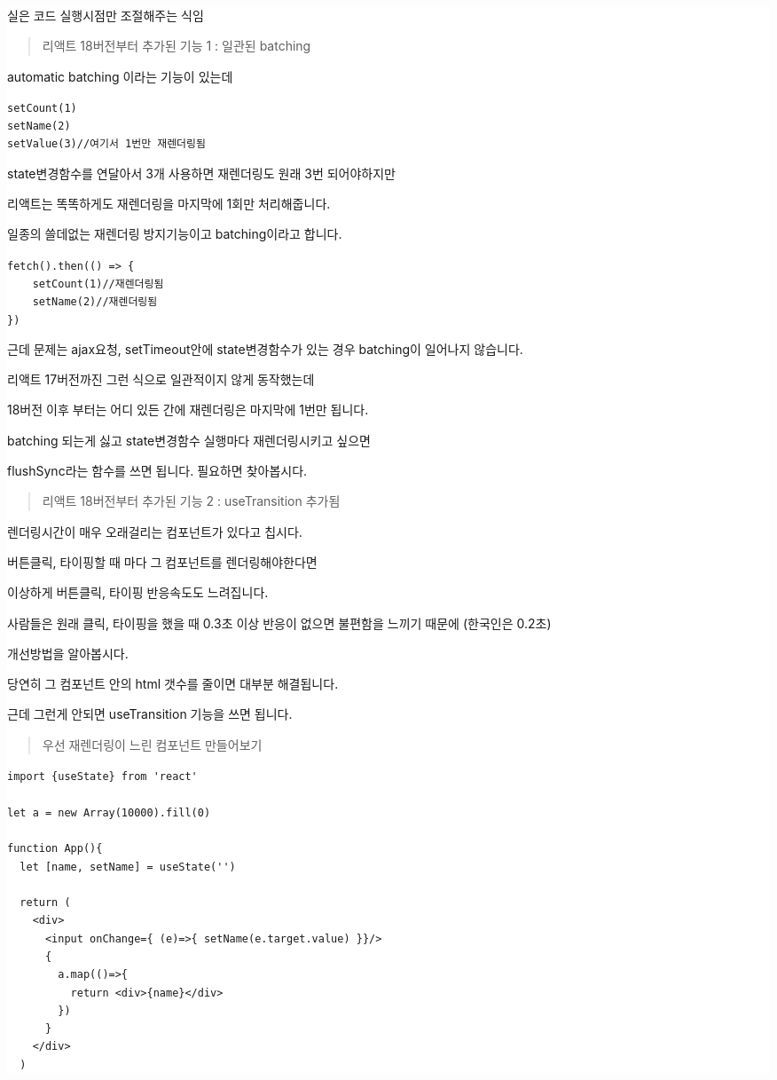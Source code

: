 실은 코드 실행시점만 조절해주는 식임

> 리액트 18버전부터 추가된 기능 1 : 일관된 batching
> 

automatic batching 이라는 기능이 있는데

```
setCount(1)
setName(2)
setValue(3)//여기서 1번만 재렌더링됨
```

state변경함수를 연달아서 3개 사용하면 재렌더링도 원래 3번 되어야하지만

리액트는 똑똑하게도 재렌더링을 마지막에 1회만 처리해줍니다.

일종의 쓸데없는 재렌더링 방지기능이고 batching이라고 합니다.

```
fetch().then(() => {
    setCount(1)//재렌더링됨
    setName(2)//재렌더링됨
})
```

근데 문제는 ajax요청, setTimeout안에 state변경함수가 있는 경우 batching이 일어나지 않습니다.

리액트 17버전까진 그런 식으로 일관적이지 않게 동작했는데

18버전 이후 부터는 어디 있든 간에 재렌더링은 마지막에 1번만 됩니다.

batching 되는게 싫고 state변경함수 실행마다 재렌더링시키고 싶으면

flushSync라는 함수를 쓰면 됩니다. 필요하면 찾아봅시다.

> 리액트 18버전부터 추가된 기능 2 : useTransition 추가됨
> 

렌더링시간이 매우 오래걸리는 컴포넌트가 있다고 칩시다.

버튼클릭, 타이핑할 때 마다 그 컴포넌트를 렌더링해야한다면

이상하게 버튼클릭, 타이핑 반응속도도 느려집니다.

사람들은 원래 클릭, 타이핑을 했을 때 0.3초 이상 반응이 없으면 불편함을 느끼기 때문에 (한국인은 0.2초)

개선방법을 알아봅시다.

당연히 그 컴포넌트 안의 html 갯수를 줄이면 대부분 해결됩니다.

근데 그런게 안되면 useTransition 기능을 쓰면 됩니다.

> 우선 재렌더링이 느린 컴포넌트 만들어보기
> 

```
import {useState} from 'react'

let a = new Array(10000).fill(0)

function App(){
  let [name, setName] = useState('')

  return (
    <div>
      <input onChange={ (e)=>{ setName(e.target.value) }}/>
      {
        a.map(()=>{
          return <div>{name}</div>
        })
      }
    </div>
  )
```